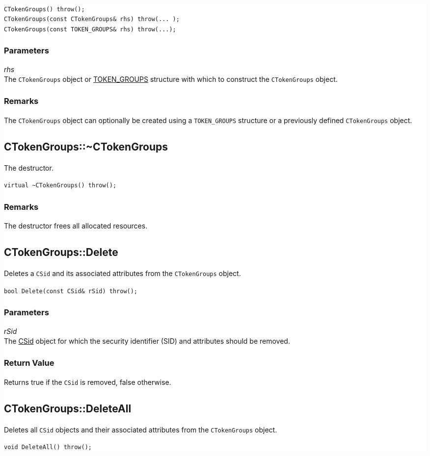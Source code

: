 ```
CTokenGroups() throw();
CTokenGroups(const CTokenGroups& rhs) throw(... );
CTokenGroups(const TOKEN_GROUPS& rhs) throw(...);
```

### Parameters

*rhs*<br/>
The `CTokenGroups` object or [TOKEN_GROUPS](/windows/desktop/api/winnt/ns-winnt-_token_groups) structure with which to construct the `CTokenGroups` object.

### Remarks

The `CTokenGroups` object can optionally be created using a `TOKEN_GROUPS` structure or a previously defined `CTokenGroups` object.

##  <a name="dtor"></a>  CTokenGroups::~CTokenGroups

The destructor.

```
virtual ~CTokenGroups() throw();
```

### Remarks

The destructor frees all allocated resources.

##  <a name="delete"></a>  CTokenGroups::Delete

Deletes a `CSid` and its associated attributes from the `CTokenGroups` object.

```
bool Delete(const CSid& rSid) throw();
```

### Parameters

*rSid*<br/>
The [CSid](../../atl/reference/csid-class.md) object for which the security identifier (SID) and attributes should be removed.

### Return Value

Returns true if the `CSid` is removed, false otherwise.

##  <a name="deleteall"></a>  CTokenGroups::DeleteAll

Deletes all `CSid` objects and their associated attributes from the `CTokenGroups` object.

```
void DeleteAll() throw();
```
